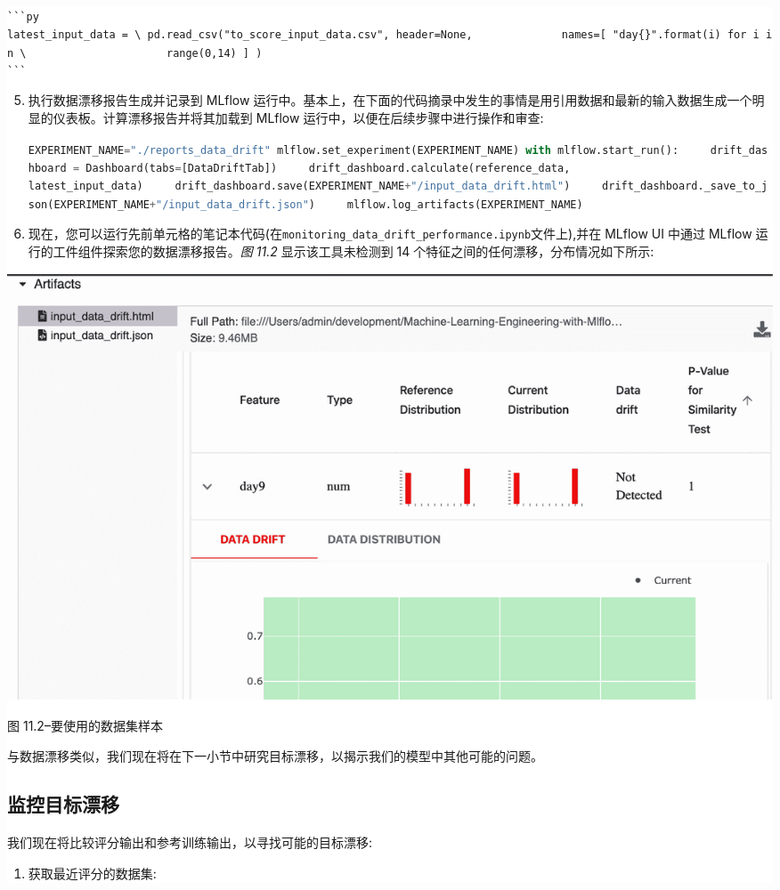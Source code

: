     ```py
    latest_input_data = \ pd.read_csv("to_score_input_data.csv", header=None,              names=[ "day{}".format(i) for i in \                      range(0,14) ] )
    ```

5.  执行数据漂移报告生成并记录到 MLflow 运行中。基本上，在下面的代码摘录中发生的事情是用引用数据和最新的输入数据生成一个明显的仪表板。计算漂移报告并将其加载到 MLflow 运行中，以便在后续步骤中进行操作和审查:

    ```py
    EXPERIMENT_NAME="./reports_data_drift" mlflow.set_experiment(EXPERIMENT_NAME) with mlflow.start_run():     drift_dashboard = Dashboard(tabs=[DataDriftTab])     drift_dashboard.calculate(reference_data,                               latest_input_data)     drift_dashboard.save(EXPERIMENT_NAME+"/input_data_drift.html")     drift_dashboard._save_to_json(EXPERIMENT_NAME+"/input_data_drift.json")     mlflow.log_artifacts(EXPERIMENT_NAME)
    ```

6.  现在，您可以运行先前单元格的笔记本代码(在`monitoring_data_drift_performance.ipynb`文件上),并在 MLflow UI 中通过 MLflow 运行的工件组件探索您的数据漂移报告。*图 11.2* 显示该工具未检测到 14 个特征之间的任何漂移，分布情况如下所示:

![Figure 11.2 – Sample of the dataset to be used](img/image0028.jpg)

图 11.2–要使用的数据集样本

与数据漂移类似，我们现在将在下一小节中研究目标漂移，以揭示我们的模型中其他可能的问题。

## 监控目标漂移

我们现在将比较评分输出和参考训练输出，以寻找可能的目标漂移:

1.  获取最近评分的数据集:
